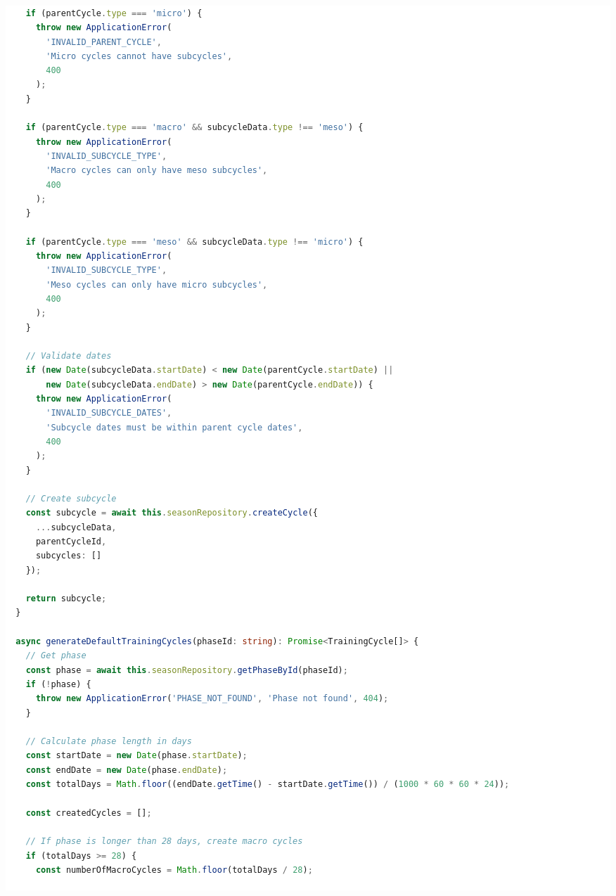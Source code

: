   ```typescript
      if (parentCycle.type === 'micro') {
        throw new ApplicationError(
          'INVALID_PARENT_CYCLE', 
          'Micro cycles cannot have subcycles', 
          400
        );
      }
      
      if (parentCycle.type === 'macro' && subcycleData.type !== 'meso') {
        throw new ApplicationError(
          'INVALID_SUBCYCLE_TYPE', 
          'Macro cycles can only have meso subcycles', 
          400
        );
      }
      
      if (parentCycle.type === 'meso' && subcycleData.type !== 'micro') {
        throw new ApplicationError(
          'INVALID_SUBCYCLE_TYPE', 
          'Meso cycles can only have micro subcycles', 
          400
        );
      }
      
      // Validate dates
      if (new Date(subcycleData.startDate) < new Date(parentCycle.startDate) ||
          new Date(subcycleData.endDate) > new Date(parentCycle.endDate)) {
        throw new ApplicationError(
          'INVALID_SUBCYCLE_DATES', 
          'Subcycle dates must be within parent cycle dates', 
          400
        );
      }
      
      // Create subcycle
      const subcycle = await this.seasonRepository.createCycle({
        ...subcycleData,
        parentCycleId,
        subcycles: []
      });
      
      return subcycle;
    }
    
    async generateDefaultTrainingCycles(phaseId: string): Promise<TrainingCycle[]> {
      // Get phase
      const phase = await this.seasonRepository.getPhaseById(phaseId);
      if (!phase) {
        throw new ApplicationError('PHASE_NOT_FOUND', 'Phase not found', 404);
      }
      
      // Calculate phase length in days
      const startDate = new Date(phase.startDate);
      const endDate = new Date(phase.endDate);
      const totalDays = Math.floor((endDate.getTime() - startDate.getTime()) / (1000 * 60 * 60 * 24));
      
      const createdCycles = [];
      
      // If phase is longer than 28 days, create macro cycles
      if (totalDays >= 28) {
        const numberOfMacroCycles = Math.floor(totalDays / 28);
        
  ```